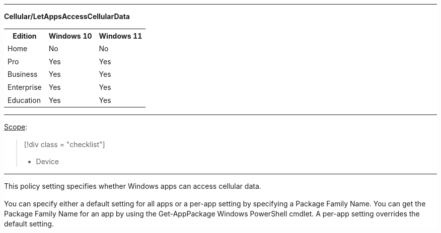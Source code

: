 
<hr/>


<a href="" id="cellular-letappsaccesscellulardata"></a>**Cellular/LetAppsAccessCellularData**  


<table>
<tr>
    <th>Edition</th>
    <th>Windows 10</th>
    <th>Windows 11</th> 
</tr>
<tr>
    <td>Home</td>
    <td>No</td>
    <td>No</td>
</tr>
<tr>
    <td>Pro</td>
    <td>Yes</td>
    <td>Yes</td>
</tr>
<tr>
    <td>Business</td>
    <td>Yes</td>
    <td>Yes</td>
</tr>
<tr>
    <td>Enterprise</td>
    <td>Yes</td>
    <td>Yes</td>
</tr>
<tr>
    <td>Education</td>
    <td>Yes</td>
    <td>Yes</td>
</tr>
</table>




<hr/>


[Scope](./policy-configuration-service-provider.md#policy-scope):

> [!div class = "checklist"]
> * Device

<hr/>



This policy setting specifies whether Windows apps can access cellular data.

You can specify either a default setting for all apps or a per-app setting by specifying a Package Family Name. You can get the Package Family Name for an app by using the Get-AppPackage Windows PowerShell cmdlet. A per-app setting overrides the default setting.
